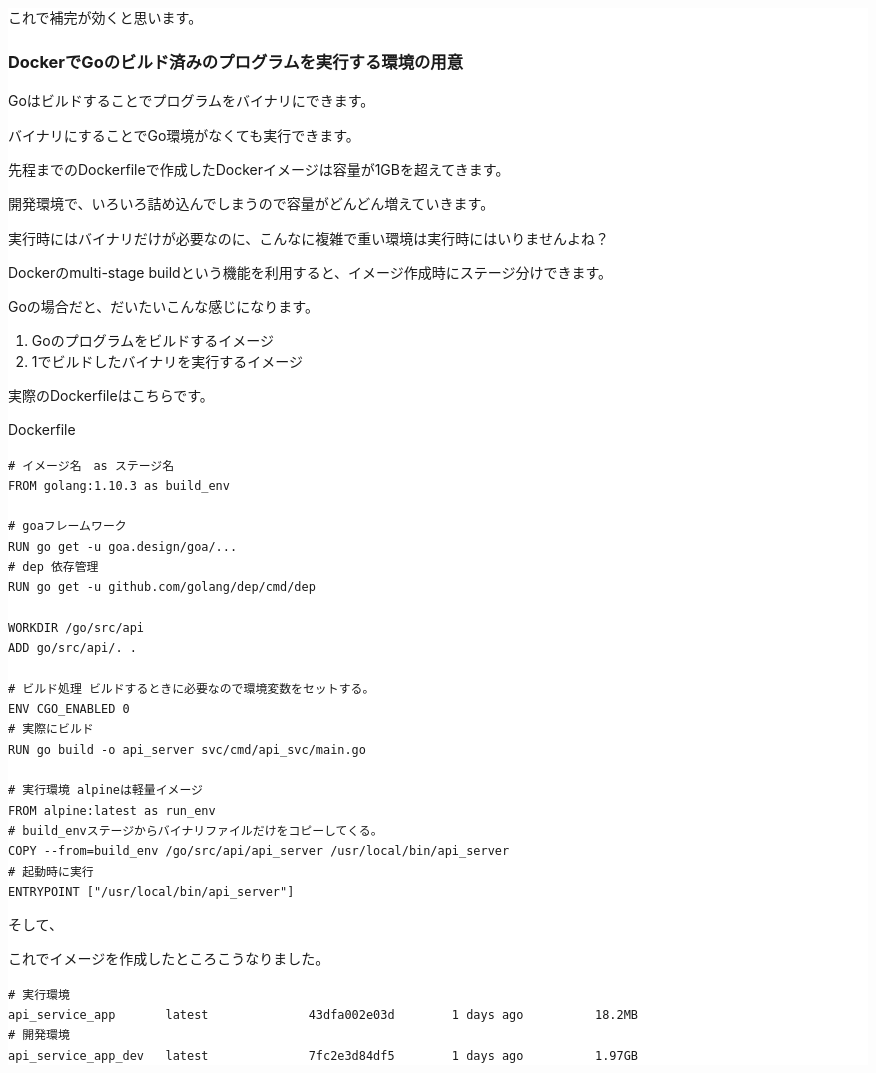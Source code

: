 これで補完が効くと思います。

### DockerでGoのビルド済みのプログラムを実行する環境の用意

Goはビルドすることでプログラムをバイナリにできます。

バイナリにすることでGo環境がなくても実行できます。



先程までのDockerfileで作成したDockerイメージは容量が1GBを超えてきます。

開発環境で、いろいろ詰め込んでしまうので容量がどんどん増えていきます。

実行時にはバイナリだけが必要なのに、こんなに複雑で重い環境は実行時にはいりませんよね？



Dockerのmulti-stage buildという機能を利用すると、イメージ作成時にステージ分けできます。

Goの場合だと、だいたいこんな感じになります。

1. Goのプログラムをビルドするイメージ
2. 1でビルドしたバイナリを実行するイメージ

実際のDockerfileはこちらです。

Dockerfile
```
# イメージ名　as ステージ名
FROM golang:1.10.3 as build_env
 
# goaフレームワーク
RUN go get -u goa.design/goa/...
# dep 依存管理
RUN go get -u github.com/golang/dep/cmd/dep
 
WORKDIR /go/src/api
ADD go/src/api/. .
 
# ビルド処理 ビルドするときに必要なので環境変数をセットする。
ENV CGO_ENABLED 0
# 実際にビルド
RUN go build -o api_server svc/cmd/api_svc/main.go
 
# 実行環境 alpineは軽量イメージ
FROM alpine:latest as run_env
# build_envステージからバイナリファイルだけをコピーしてくる。
COPY --from=build_env /go/src/api/api_server /usr/local/bin/api_server
# 起動時に実行
ENTRYPOINT ["/usr/local/bin/api_server"]
```

そして、

これでイメージを作成したところこうなりました。

```
# 実行環境
api_service_app       latest              43dfa002e03d        1 days ago          18.2MB
# 開発環境
api_service_app_dev   latest              7fc2e3d84df5        1 days ago          1.97GB
```
